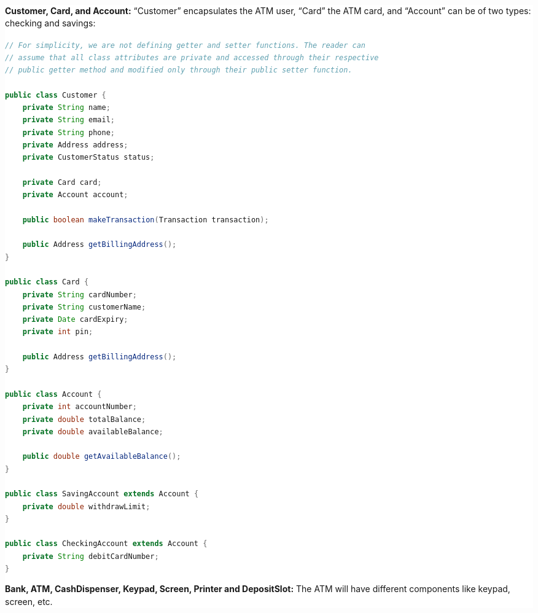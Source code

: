 **Customer, Card, and Account:** “Customer” encapsulates the ATM user, “Card” the ATM card, and “Account” can be of two
types: checking and savings:

```java
// For simplicity, we are not defining getter and setter functions. The reader can
// assume that all class attributes are private and accessed through their respective
// public getter method and modified only through their public setter function.

public class Customer {
    private String name;
    private String email;
    private String phone;
    private Address address;
    private CustomerStatus status;

    private Card card;
    private Account account;

    public boolean makeTransaction(Transaction transaction);

    public Address getBillingAddress();
}

public class Card {
    private String cardNumber;
    private String customerName;
    private Date cardExpiry;
    private int pin;

    public Address getBillingAddress();
}

public class Account {
    private int accountNumber;
    private double totalBalance;
    private double availableBalance;

    public double getAvailableBalance();
}

public class SavingAccount extends Account {
    private double withdrawLimit;
}

public class CheckingAccount extends Account {
    private String debitCardNumber;
}
```

**Bank, ATM, CashDispenser, Keypad, Screen, Printer and DepositSlot:** The ATM will have different components like
keypad, screen, etc.
